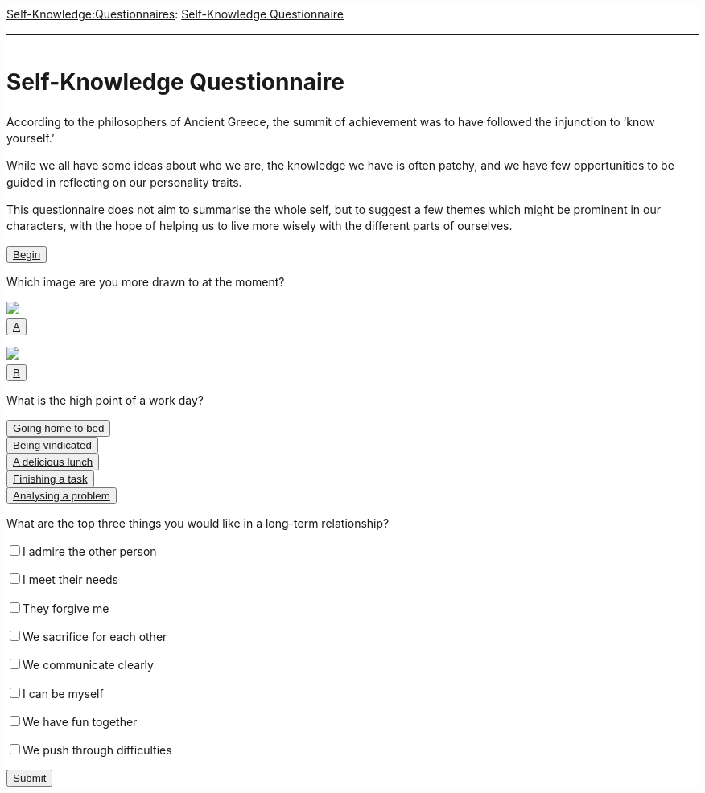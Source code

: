 [Self-Knowledge:](https://www.theschooloflife.com/thebookoflife/category/self-knowledge/)[Questionnaires](https://www.theschooloflife.com/thebookoflife/category/self-knowledge/questionnaires/): [Self-Knowledge Questionnaire](https://www.theschooloflife.com/thebookoflife/self-knowledge-questionnaire/)

* * *

# Self-Knowledge Questionnaire

According to the philosophers of Ancient Greece, the summit of achievement was to have followed the injunction to ‘know yourself.’

While we all have some ideas about who we are, the knowledge we have is often patchy, and we have few opportunities to be guided in reflecting on our personality traits.

This questionnaire does not aim to summarise the whole self, but to suggest a few themes which might be prominent in our characters, with the hope of helping us to live more wisely with the different parts of ourselves.

<button class="btnintro"><a class="nodec" href="#">Begin</a></button>

Which image are you more drawn to at the moment?

 ![](http://i2.wp.com/www.thebookoflife.org/wp-content/themes/bookoflife/img/questionnare/q1a.png)  
<button id="A" class="btn imagea" data-m1="ord" data-m2="rat"><a class="nodec" href="#">A</a></button>

 ![](http://i1.wp.com/www.thebookoflife.org/wp-content/themes/bookoflife/img/questionnare/q1b.png)  
<button id="B" class="btn imageb" data-m1="ten" data-m2="vul"><a class="nodec" href="#">B</a></button>

What is the high point of a work day?

<button id="A" class="btn" data-m1="vul"><a class="nodec" href="#">Going home to bed</a></button>  
<button id="B" class="btn" data-m1="led"><a class="nodec" href="#">Being vindicated</a></button>  
<button id="C" class="btn" data-m1="sen"><a class="nodec" href="#">A delicious lunch</a></button>  
<button id="D" class="btn" data-m1="amb"><a class="nodec" href="#">Finishing a task</a></button>  
<button id="E" class="btn" data-m1="rat"><a class="nodec" href="#">Analysing a problem</a></button>

What are the top three things you would like in a long-term relationship?

<input id="A" class="single-checkbox-q3" type="checkbox" data-m1="rev">I admire the other person

<input id="B" class="single-checkbox-q3" type="checkbox" data-m1="ten">I meet their needs

<input id="C" class="single-checkbox-q3" type="checkbox" data-m1="vul">They forgive me

<input id="D" class="single-checkbox-q3" type="checkbox" data-m1="loy">We sacrifice for each other

<input id="E" class="single-checkbox-q3" type="checkbox" data-m1="rat">We communicate clearly

<input id="F" class="single-checkbox-q3" type="checkbox" data-m1="ind">I can be myself

<input id="G" class="single-checkbox-q3" type="checkbox" data-m1="ply">We have fun together

<input id="H" class="single-checkbox-q3" type="checkbox" data-m1="res">We push through difficulties

<button id="q3b" class="btnmul-q3"><a class="nodec" href="#">Submit</a></button>
